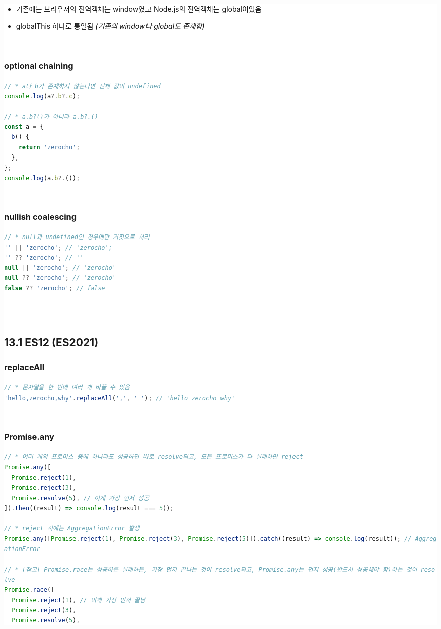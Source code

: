 - 기존에는 브라우저의 전역객체는 window였고 Node.js의 전역객체는 global이었음

- globalThis 하나로 통일됨 _(기존의 window나 global도 존재함)_

<br/>

### optional chaining

```javascript
// * a나 b가 존재하지 않는다면 전체 값이 undefined
console.log(a?.b?.c);

// * a.b?()가 아니라 a.b?.()
const a = {
  b() {
    return 'zerocho';
  },
};
console.log(a.b?.());
```

<br/>

### nullish coalescing

```javascript
// * null과 undefined인 경우에만 거짓으로 처리
'' || 'zerocho'; // 'zerocho';
'' ?? 'zerocho'; // ''
null || 'zerocho'; // 'zerocho'
null ?? 'zerocho'; // 'zerocho'
false ?? 'zerocho'; // false
```

<br/><br/>

## 13.1 ES12 (ES2021)

### replaceAll

```javascript
// * 문자열을 한 번에 여러 개 바꿀 수 있음
'hello,zerocho,why'.replaceAll(',', ' '); // 'hello zerocho why'
```

<br/>

### Promise.any

```javascript
// * 여러 개의 프로미스 중에 하나라도 성공하면 바로 resolve되고, 모든 프로미스가 다 실패하면 reject
Promise.any([
  Promise.reject(1),
  Promise.reject(3),
  Promise.resolve(5), // 이게 가장 먼저 성공
]).then((result) => console.log(result === 5));

// * reject 시에는 AggregationError 발생
Promise.any([Promise.reject(1), Promise.reject(3), Promise.reject(5)]).catch((result) => console.log(result)); // AggregationError

// * [참고] Promise.race는 성공하든 실패하든, 가장 먼저 끝나는 것이 resolve되고, Promise.any는 먼저 성공(반드시 성공해야 함)하는 것이 resolve
Promise.race([
  Promise.reject(1), // 이게 가장 먼저 끝남
  Promise.reject(3),
  Promise.resolve(5),
```